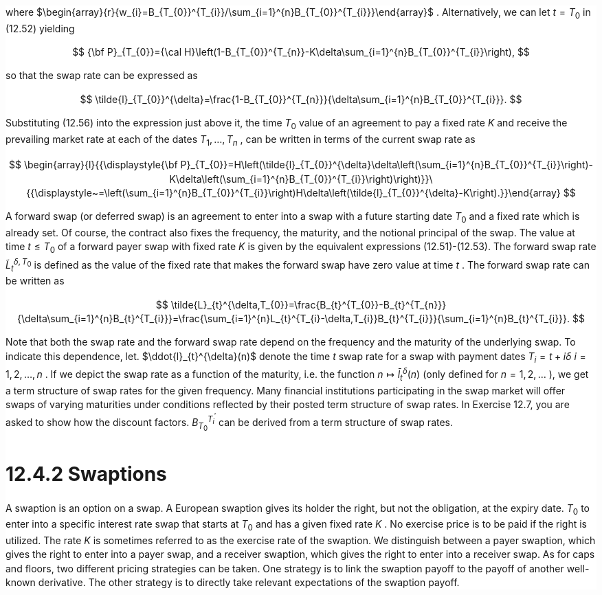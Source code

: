 where $\begin{array}{r}{w_{i}=B_{T_{0}}^{T_{i}}/\sum_{i=1}^{n}B_{T_{0}}^{T_{i}}}\end{array}$ . Alternatively, we can let $t=T_{0}$ in (12.52) yielding  

$$
{\bf P}_{T_{0}}={\cal H}\left(1-B_{T_{0}}^{T_{n}}-K\delta\sum_{i=1}^{n}B_{T_{0}}^{T_{i}}\right),
$$  

so that the swap rate can be expressed as  

$$
\tilde{l}_{T_{0}}^{\delta}=\frac{1-B_{T_{0}}^{T_{n}}}{\delta\sum_{i=1}^{n}B_{T_{0}}^{T_{i}}}.
$$  

Substituting (12.56) into the expression just above it, the time $T_{0}$ value of an agreement to pay a fixed rate $K$ and receive the prevailing market rate at each of the dates $T_{1},\dots,T_{n}$ , can be written in terms of the current swap rate as  

$$
\begin{array}{l}{{\displaystyle{\bf P}_{T_{0}}=H\left(\tilde{l}_{T_{0}}^{\delta}\delta\left(\sum_{i=1}^{n}B_{T_{0}}^{T_{i}}\right)-K\delta\left(\sum_{i=1}^{n}B_{T_{0}}^{T_{i}}\right)\right)}}\ {{\displaystyle~=\left(\sum_{i=1}^{n}B_{T_{0}}^{T_{i}}\right)H\delta\left(\tilde{l}_{T_{0}}^{\delta}-K\right).}}\end{array}
$$  

A forward swap (or deferred swap) is an agreement to enter into a swap with a future starting date $T_{0}$ and a fixed rate which is already set. Of course, the contract also fixes the frequency, the maturity, and the notional principal of the swap. The value at time $t\leq T_{0}$ of a forward payer swap with fixed rate $K$ is given by the equivalent expressions (12.51)-(12.53). The forward swap rate $\tilde{L}_{t}^{\delta,T_{0}}$ is defined as the value of the fixed rate that makes the forward swap have zero value at time $t$ . The forward swap rate can be written as  

$$
\tilde{L}_{t}^{\delta,T_{0}}=\frac{B_{t}^{T_{0}}-B_{t}^{T_{n}}}{\delta\sum_{i=1}^{n}B_{t}^{T_{i}}}=\frac{\sum_{i=1}^{n}L_{t}^{T_{i}-\delta,T_{i}}B_{t}^{T_{i}}}{\sum_{i=1}^{n}B_{t}^{T_{i}}}.
$$  

Note that both the swap rate and the forward swap rate depend on the frequency and the maturity of the underlying swap. To indicate this dependence, let. $\ddot{l}_{t}^{\delta}(n)$ denote the time $t$ swap rate for a swap with payment dates $T_{i}=t+i\delta$ $i=1,2,\dots,n$ . If we depict the swap rate as a function of the maturity, i.e. the function $n\mapsto{\bar{l}}_{t}^{\delta}(n)$ (only defined for $n=1,2,\ldots$ ), we get a term structure of swap rates for the given frequency. Many financial institutions participating in the swap market will offer swaps of varying maturities under conditions reflected by their posted term structure of swap rates. In Exercise 12.7, you are asked to show how the discount factors. $B_{T_{0}}^{T_{i}^{\prime}}$ can be derived from a term structure of swap rates.  

# 12.4.2 Swaptions  

A swaption is an option on a swap. A European swaption gives its holder the right, but not the obligation, at the expiry date. $T_{0}$ to enter into a specific interest rate swap that starts at $T_{0}$ and has a given fixed rate $K$ . No exercise price is to be paid if the right is utilized. The rate $K$ is sometimes referred to as the exercise rate of the swaption. We distinguish between a payer swaption, which gives the right to enter into a payer swap, and a receiver swaption, which gives the right to enter into a receiver swap. As for caps and floors, two different pricing strategies can be taken. One strategy is to link the swaption payoff to the payoff of another well-known derivative. The other strategy is to directly take relevant expectations of the swaption payoff.  
